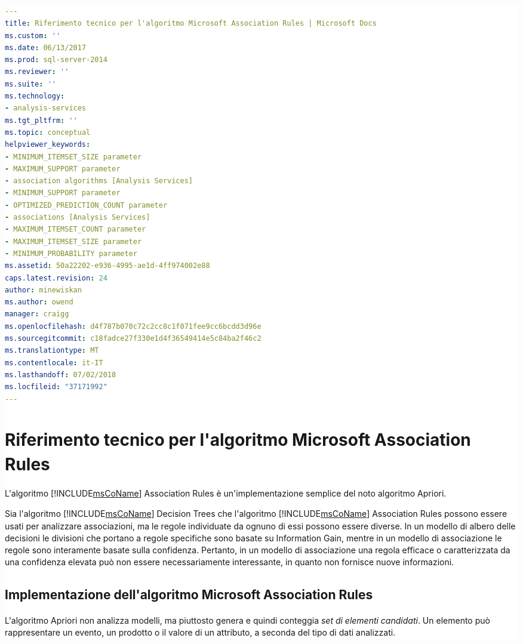 ```yaml
---
title: Riferimento tecnico per l'algoritmo Microsoft Association Rules | Microsoft Docs
ms.custom: ''
ms.date: 06/13/2017
ms.prod: sql-server-2014
ms.reviewer: ''
ms.suite: ''
ms.technology:
- analysis-services
ms.tgt_pltfrm: ''
ms.topic: conceptual
helpviewer_keywords:
- MINIMUM_ITEMSET_SIZE parameter
- MAXIMUM_SUPPORT parameter
- association algorithms [Analysis Services]
- MINIMUM_SUPPORT parameter
- OPTIMIZED_PREDICTION_COUNT parameter
- associations [Analysis Services]
- MAXIMUM_ITEMSET_COUNT parameter
- MAXIMUM_ITEMSET_SIZE parameter
- MINIMUM_PROBABILITY parameter
ms.assetid: 50a22202-e936-4995-ae1d-4ff974002e88
caps.latest.revision: 24
author: minewiskan
ms.author: owend
manager: craigg
ms.openlocfilehash: d4f787b070c72c2cc8c1f071fee9cc6bcdd3d96e
ms.sourcegitcommit: c18fadce27f330e1d4f36549414e5c84ba2f46c2
ms.translationtype: MT
ms.contentlocale: it-IT
ms.lasthandoff: 07/02/2018
ms.locfileid: "37171992"
---
```

# <a name="microsoft-association-algorithm-technical-reference"></a>Riferimento tecnico per l'algoritmo Microsoft Association Rules
  L'algoritmo [!INCLUDE[msCoName](../../includes/msconame-md.md)] Association Rules è un'implementazione semplice del noto algoritmo Apriori.  
  
 Sia l'algoritmo [!INCLUDE[msCoName](../../includes/msconame-md.md)] Decision Trees che l'algoritmo [!INCLUDE[msCoName](../../includes/msconame-md.md)] Association Rules possono essere usati per analizzare associazioni, ma le regole individuate da ognuno di essi possono essere diverse. In un modello di albero delle decisioni le divisioni che portano a regole specifiche sono basate su Information Gain, mentre in un modello di associazione le regole sono interamente basate sulla confidenza. Pertanto, in un modello di associazione una regola efficace o caratterizzata da una confidenza elevata può non essere necessariamente interessante, in quanto non fornisce nuove informazioni.  
  
## <a name="implementation-of-the-microsoft-association-algorithm"></a>Implementazione dell'algoritmo Microsoft Association Rules  
 L'algoritmo Apriori non analizza modelli, ma piuttosto genera e quindi conteggia *set di elementi candidati*. Un elemento può rappresentare un evento, un prodotto o il valore di un attributo, a seconda del tipo di dati analizzati.  
  